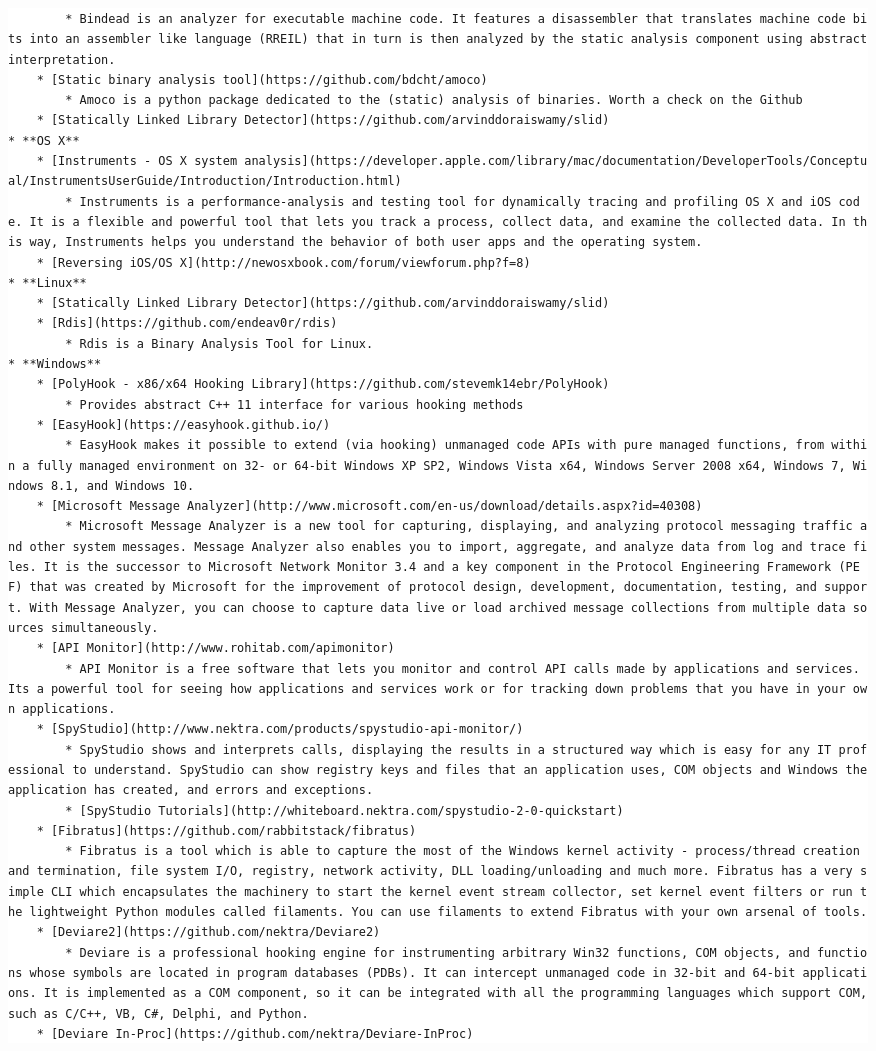 			* Bindead is an analyzer for executable machine code. It features a disassembler that translates machine code bits into an assembler like language (RREIL) that in turn is then analyzed by the static analysis component using abstract interpretation. 
		* [Static binary analysis tool](https://github.com/bdcht/amoco)
			* Amoco is a python package dedicated to the (static) analysis of binaries. Worth a check on the Github
		* [Statically Linked Library Detector](https://github.com/arvinddoraiswamy/slid)
	* **OS X**
		* [Instruments - OS X system analysis](https://developer.apple.com/library/mac/documentation/DeveloperTools/Conceptual/InstrumentsUserGuide/Introduction/Introduction.html)
			* Instruments is a performance-analysis and testing tool for dynamically tracing and profiling OS X and iOS code. It is a flexible and powerful tool that lets you track a process, collect data, and examine the collected data. In this way, Instruments helps you understand the behavior of both user apps and the operating system.
		* [Reversing iOS/OS X](http://newosxbook.com/forum/viewforum.php?f=8)
	* **Linux**
		* [Statically Linked Library Detector](https://github.com/arvinddoraiswamy/slid)
		* [Rdis](https://github.com/endeav0r/rdis)
			* Rdis is a Binary Analysis Tool for Linux.
	* **Windows**
		* [PolyHook - x86/x64 Hooking Library](https://github.com/stevemk14ebr/PolyHook)
			* Provides abstract C++ 11 interface for various hooking methods
		* [EasyHook](https://easyhook.github.io/)
			* EasyHook makes it possible to extend (via hooking) unmanaged code APIs with pure managed functions, from within a fully managed environment on 32- or 64-bit Windows XP SP2, Windows Vista x64, Windows Server 2008 x64, Windows 7, Windows 8.1, and Windows 10.
		* [Microsoft Message Analyzer](http://www.microsoft.com/en-us/download/details.aspx?id=40308)
			* Microsoft Message Analyzer is a new tool for capturing, displaying, and analyzing protocol messaging traffic and other system messages. Message Analyzer also enables you to import, aggregate, and analyze data from log and trace files. It is the successor to Microsoft Network Monitor 3.4 and a key component in the Protocol Engineering Framework (PEF) that was created by Microsoft for the improvement of protocol design, development, documentation, testing, and support. With Message Analyzer, you can choose to capture data live or load archived message collections from multiple data sources simultaneously.
		* [API Monitor](http://www.rohitab.com/apimonitor)
			* API Monitor is a free software that lets you monitor and control API calls made by applications and services. Its a powerful tool for seeing how applications and services work or for tracking down problems that you have in your own applications.
		* [SpyStudio](http://www.nektra.com/products/spystudio-api-monitor/)
			* SpyStudio shows and interprets calls, displaying the results in a structured way which is easy for any IT professional to understand. SpyStudio can show registry keys and files that an application uses, COM objects and Windows the application has created, and errors and exceptions.
			* [SpyStudio Tutorials](http://whiteboard.nektra.com/spystudio-2-0-quickstart)
		* [Fibratus](https://github.com/rabbitstack/fibratus)
			* Fibratus is a tool which is able to capture the most of the Windows kernel activity - process/thread creation and termination, file system I/O, registry, network activity, DLL loading/unloading and much more. Fibratus has a very simple CLI which encapsulates the machinery to start the kernel event stream collector, set kernel event filters or run the lightweight Python modules called filaments. You can use filaments to extend Fibratus with your own arsenal of tools.
		* [Deviare2](https://github.com/nektra/Deviare2)
			* Deviare is a professional hooking engine for instrumenting arbitrary Win32 functions, COM objects, and functions whose symbols are located in program databases (PDBs). It can intercept unmanaged code in 32-bit and 64-bit applications. It is implemented as a COM component, so it can be integrated with all the programming languages which support COM, such as C/C++, VB, C#, Delphi, and Python.
		* [Deviare In-Proc](https://github.com/nektra/Deviare-InProc)